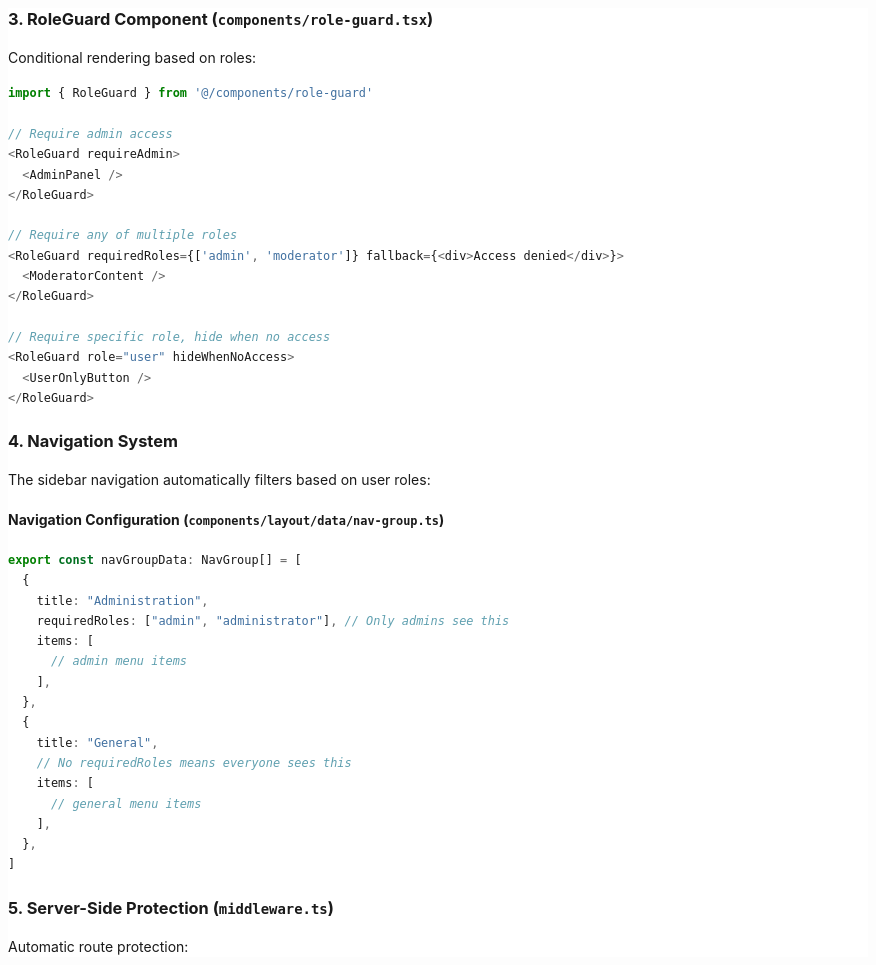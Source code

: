 ### 3. RoleGuard Component (`components/role-guard.tsx`)

Conditional rendering based on roles:

```typescript
import { RoleGuard } from '@/components/role-guard'

// Require admin access
<RoleGuard requireAdmin>
  <AdminPanel />
</RoleGuard>

// Require any of multiple roles
<RoleGuard requiredRoles={['admin', 'moderator']} fallback={<div>Access denied</div>}>
  <ModeratorContent />
</RoleGuard>

// Require specific role, hide when no access
<RoleGuard role="user" hideWhenNoAccess>
  <UserOnlyButton />
</RoleGuard>
```

### 4. Navigation System

The sidebar navigation automatically filters based on user roles:

#### Navigation Configuration (`components/layout/data/nav-group.ts`)

```typescript
export const navGroupData: NavGroup[] = [
  {
    title: "Administration",
    requiredRoles: ["admin", "administrator"], // Only admins see this
    items: [
      // admin menu items
    ],
  },
  {
    title: "General",
    // No requiredRoles means everyone sees this
    items: [
      // general menu items
    ],
  },
]
```

### 5. Server-Side Protection (`middleware.ts`)

Automatic route protection:
